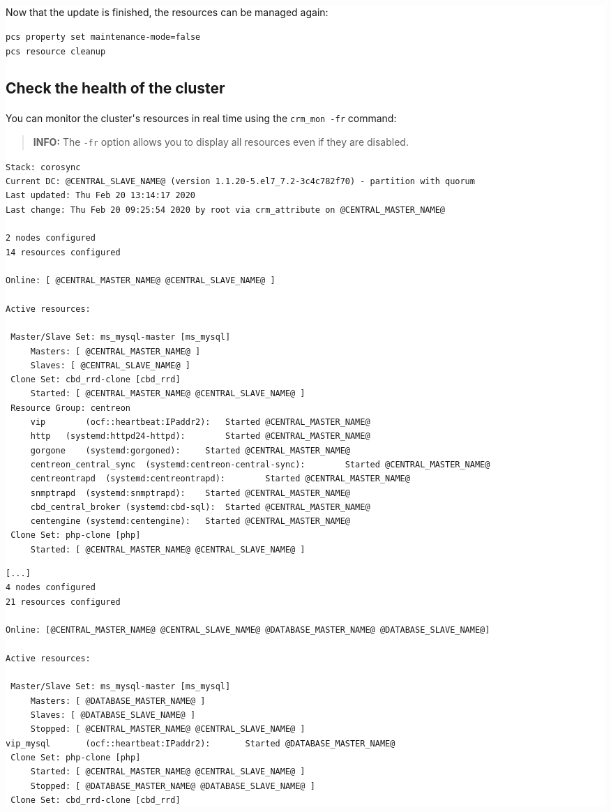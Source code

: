 Now that the update is finished, the resources can be managed again:

```bash
pcs property set maintenance-mode=false
pcs resource cleanup
```

## Check the health of the cluster

You can monitor the cluster's resources in real time using the `crm_mon -fr` command:
> **INFO:** The `-fr` option allows you to display all resources even if they are disabled.

<Tabs groupId="sync">
<TabItem value="HA 2 Nodes" label="HA 2 Nodes">

```text
Stack: corosync
Current DC: @CENTRAL_SLAVE_NAME@ (version 1.1.20-5.el7_7.2-3c4c782f70) - partition with quorum
Last updated: Thu Feb 20 13:14:17 2020
Last change: Thu Feb 20 09:25:54 2020 by root via crm_attribute	on @CENTRAL_MASTER_NAME@

2 nodes configured
14 resources configured

Online: [ @CENTRAL_MASTER_NAME@ @CENTRAL_SLAVE_NAME@ ]

Active resources:

 Master/Slave Set: ms_mysql-master [ms_mysql]
     Masters: [ @CENTRAL_MASTER_NAME@ ]
     Slaves: [ @CENTRAL_SLAVE_NAME@ ]
 Clone Set: cbd_rrd-clone [cbd_rrd]
     Started: [ @CENTRAL_MASTER_NAME@ @CENTRAL_SLAVE_NAME@ ]
 Resource Group: centreon
     vip        (ocf::heartbeat:IPaddr2):	Started @CENTRAL_MASTER_NAME@
     http	(systemd:httpd24-httpd):        Started @CENTRAL_MASTER_NAME@
     gorgone    (systemd:gorgoned):     Started @CENTRAL_MASTER_NAME@
     centreon_central_sync	(systemd:centreon-central-sync):        Started @CENTRAL_MASTER_NAME@
     centreontrapd	(systemd:centreontrapd):        Started @CENTRAL_MASTER_NAME@
     snmptrapd  (systemd:snmptrapd):    Started @CENTRAL_MASTER_NAME@
     cbd_central_broker (systemd:cbd-sql):	Started @CENTRAL_MASTER_NAME@
     centengine (systemd:centengine):   Started @CENTRAL_MASTER_NAME@
 Clone Set: php-clone [php]
     Started: [ @CENTRAL_MASTER_NAME@ @CENTRAL_SLAVE_NAME@ ]
```

</TabItem>
<TabItem value="HA 4 Nodes" label="HA 4 Nodes">

```text
[...]
4 nodes configured
21 resources configured

Online: [@CENTRAL_MASTER_NAME@ @CENTRAL_SLAVE_NAME@ @DATABASE_MASTER_NAME@ @DATABASE_SLAVE_NAME@]

Active resources:

 Master/Slave Set: ms_mysql-master [ms_mysql]
     Masters: [ @DATABASE_MASTER_NAME@ ]
     Slaves: [ @DATABASE_SLAVE_NAME@ ]
     Stopped: [ @CENTRAL_MASTER_NAME@ @CENTRAL_SLAVE_NAME@ ]
vip_mysql       (ocf::heartbeat:IPaddr2):       Started @DATABASE_MASTER_NAME@
 Clone Set: php-clone [php]
     Started: [ @CENTRAL_MASTER_NAME@ @CENTRAL_SLAVE_NAME@ ]
     Stopped: [ @DATABASE_MASTER_NAME@ @DATABASE_SLAVE_NAME@ ]
 Clone Set: cbd_rrd-clone [cbd_rrd]
```